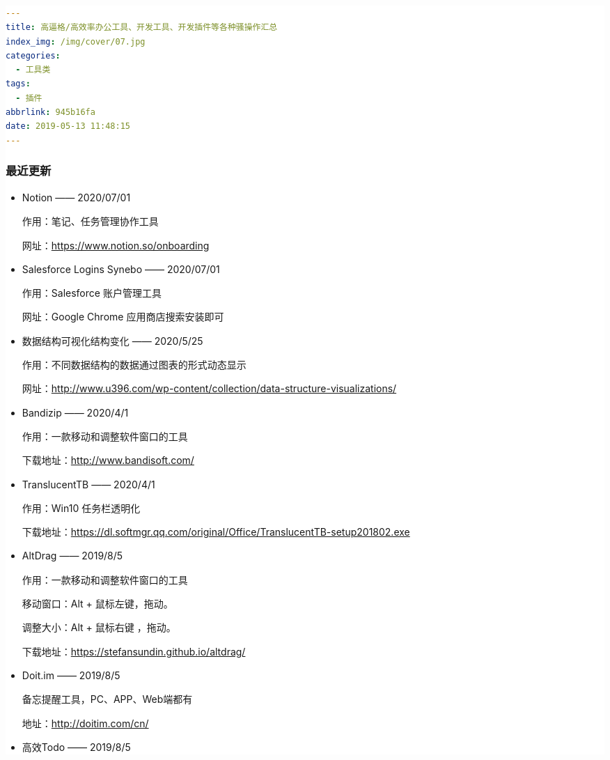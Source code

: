 ```yaml
---
title: 高逼格/高效率办公工具、开发工具、开发插件等各种骚操作汇总
index_img: /img/cover/07.jpg
categories:
  - 工具类
tags:
  - 插件
abbrlink: 945b16fa
date: 2019-05-13 11:48:15
---
```

### 最近更新
+ Notion —— 2020/07/01

    作用：笔记、任务管理协作工具

    网址：https://www.notion.so/onboarding

+ Salesforce Logins Synebo —— 2020/07/01

    作用：Salesforce 账户管理工具

    网址：Google Chrome 应用商店搜索安装即可

+ 数据结构可视化结构变化 —— 2020/5/25

    作用：不同数据结构的数据通过图表的形式动态显示

    网址：http://www.u396.com/wp-content/collection/data-structure-visualizations/

+ Bandizip —— 2020/4/1
    
    作用：一款移动和调整软件窗口的工具
    
    下载地址：http://www.bandisoft.com/

+ TranslucentTB —— 2020/4/1

    作用：Win10 任务栏透明化
    
    下载地址：https://dl.softmgr.qq.com/original/Office/TranslucentTB-setup201802.exe

+ AltDrag —— 2019/8/5

    作用：一款移动和调整软件窗口的工具

    移动窗口：Alt + 鼠标左键，拖动。

    调整大小：Alt + 鼠标右键 ，拖动。

    下载地址：https://stefansundin.github.io/altdrag/

+ Doit.im —— 2019/8/5

    备忘提醒工具，PC、APP、Web端都有
    
    地址：http://doitim.com/cn/

+ 高效Todo —— 2019/8/5
